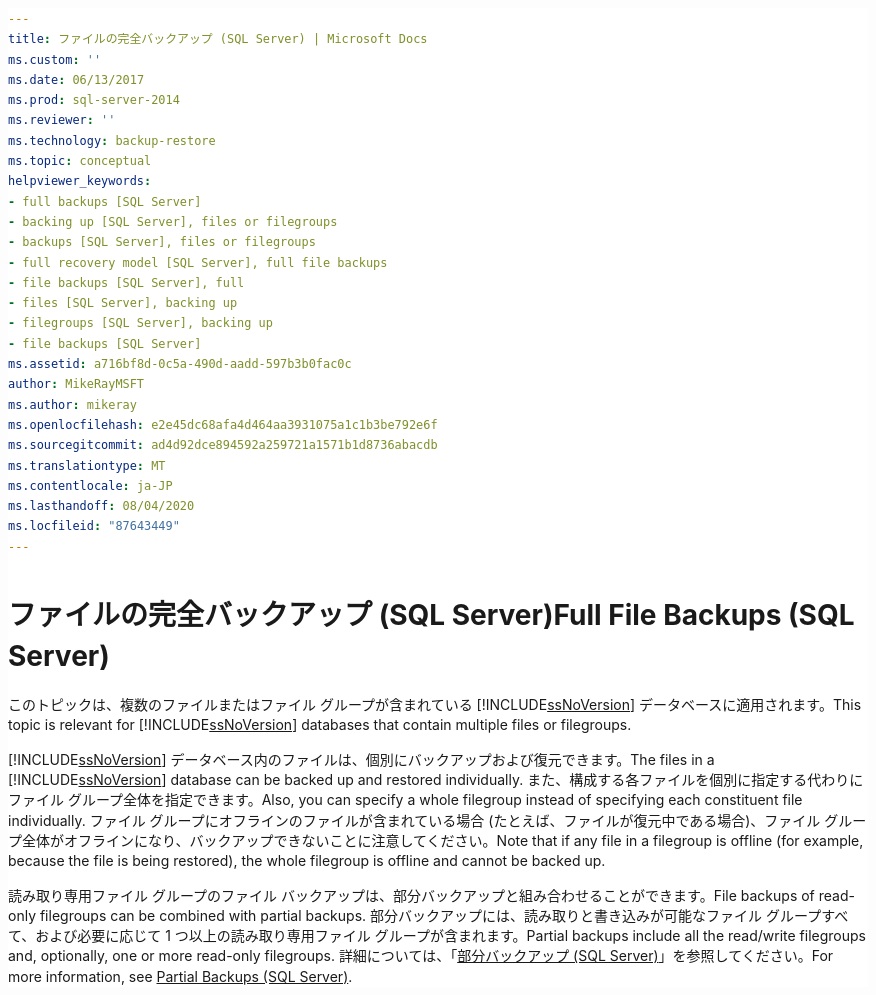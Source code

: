 ```yaml
---
title: ファイルの完全バックアップ (SQL Server) | Microsoft Docs
ms.custom: ''
ms.date: 06/13/2017
ms.prod: sql-server-2014
ms.reviewer: ''
ms.technology: backup-restore
ms.topic: conceptual
helpviewer_keywords:
- full backups [SQL Server]
- backing up [SQL Server], files or filegroups
- backups [SQL Server], files or filegroups
- full recovery model [SQL Server], full file backups
- file backups [SQL Server], full
- files [SQL Server], backing up
- filegroups [SQL Server], backing up
- file backups [SQL Server]
ms.assetid: a716bf8d-0c5a-490d-aadd-597b3b0fac0c
author: MikeRayMSFT
ms.author: mikeray
ms.openlocfilehash: e2e45dc68afa4d464aa3931075a1c1b3be792e6f
ms.sourcegitcommit: ad4d92dce894592a259721a1571b1d8736abacdb
ms.translationtype: MT
ms.contentlocale: ja-JP
ms.lasthandoff: 08/04/2020
ms.locfileid: "87643449"
---
```

# <a name="full-file-backups-sql-server"></a><span data-ttu-id="8990c-102">ファイルの完全バックアップ (SQL Server)</span><span class="sxs-lookup"><span data-stu-id="8990c-102">Full File Backups (SQL Server)</span></span>
  <span data-ttu-id="8990c-103">このトピックは、複数のファイルまたはファイル グループが含まれている [!INCLUDE[ssNoVersion](../../../includes/ssnoversion-md.md)] データベースに適用されます。</span><span class="sxs-lookup"><span data-stu-id="8990c-103">This topic is relevant for [!INCLUDE[ssNoVersion](../../../includes/ssnoversion-md.md)] databases that contain multiple files or filegroups.</span></span>  
  
 <span data-ttu-id="8990c-104">[!INCLUDE[ssNoVersion](../../../includes/ssnoversion-md.md)] データベース内のファイルは、個別にバックアップおよび復元できます。</span><span class="sxs-lookup"><span data-stu-id="8990c-104">The files in a [!INCLUDE[ssNoVersion](../../../includes/ssnoversion-md.md)] database can be backed up and restored individually.</span></span> <span data-ttu-id="8990c-105">また、構成する各ファイルを個別に指定する代わりにファイル グループ全体を指定できます。</span><span class="sxs-lookup"><span data-stu-id="8990c-105">Also, you can specify a whole filegroup instead of specifying each constituent file individually.</span></span> <span data-ttu-id="8990c-106">ファイル グループにオフラインのファイルが含まれている場合 (たとえば、ファイルが復元中である場合)、ファイル グループ全体がオフラインになり、バックアップできないことに注意してください。</span><span class="sxs-lookup"><span data-stu-id="8990c-106">Note that if any file in a filegroup is offline (for example, because the file is being restored), the whole filegroup is offline and cannot be backed up.</span></span>  
  
 <span data-ttu-id="8990c-107">読み取り専用ファイル グループのファイル バックアップは、部分バックアップと組み合わせることができます。</span><span class="sxs-lookup"><span data-stu-id="8990c-107">File backups of read-only filegroups can be combined with partial backups.</span></span> <span data-ttu-id="8990c-108">部分バックアップには、読み取りと書き込みが可能なファイル グループすべて、および必要に応じて 1 つ以上の読み取り専用ファイル グループが含まれます。</span><span class="sxs-lookup"><span data-stu-id="8990c-108">Partial backups include all the read/write filegroups and, optionally, one or more read-only filegroups.</span></span> <span data-ttu-id="8990c-109">詳細については、「[部分バックアップ &#40;SQL Server&#41;](partial-backups-sql-server.md)」を参照してください。</span><span class="sxs-lookup"><span data-stu-id="8990c-109">For more information, see [Partial Backups &#40;SQL Server&#41;](partial-backups-sql-server.md).</span></span>  
  